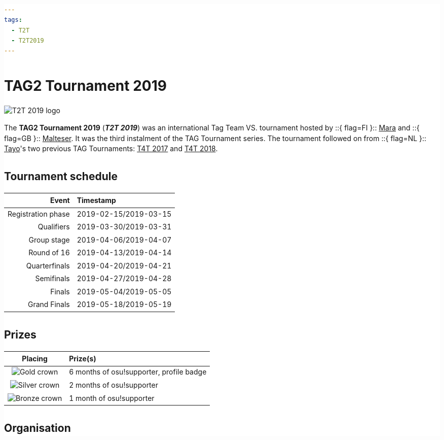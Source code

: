 ```yaml
---
tags:
  - T2T
  - T2T2019
---
```


# TAG2 Tournament 2019

![T2T 2019 logo](img/logo.png)

The **TAG2 Tournament 2019** (***T2T 2019***) was an international Tag Team VS. tournament hosted by ::{ flag=FI }:: [Mara](https://osu.ppy.sh/users/194294) and ::{ flag=GB }:: [Malteser](https://osu.ppy.sh/users/5218178). It was the third instalment of the TAG Tournament series. The tournament followed on from ::{ flag=NL }:: [Tayo](https://osu.ppy.sh/users/8910355)'s two previous TAG Tournaments: [T4T 2017](https://osu.ppy.sh/community/forums/topics/624941) and [T4T 2018](https://osu.ppy.sh/community/forums/topics/789136).

## Tournament schedule

| Event | Timestamp |
| --: | :-- |
| Registration phase | 2019-02-15/2019-03-15 |
| Qualifiers | 2019-03-30/2019-03-31 |
| Group stage | 2019-04-06/2019-04-07 |
| Round of 16 | 2019-04-13/2019-04-14 |
| Quarterfinals | 2019-04-20/2019-04-21 |
| Semifinals | 2019-04-27/2019-04-28 |
| Finals | 2019-05-04/2019-05-05 |
| Grand Finals | 2019-05-18/2019-05-19 |

## Prizes

| Placing | Prize(s) |
| :-: | :-- |
| ![Gold crown](/wiki/shared/crown-gold.png "1st place") | 6 months of osu!supporter, profile badge |
| ![Silver crown](/wiki/shared/crown-silver.png "2nd place") | 2 months of osu!supporter |
| ![Bronze crown](/wiki/shared/crown-bronze.png "3rd place") | 1 month of osu!supporter |

## Organisation
